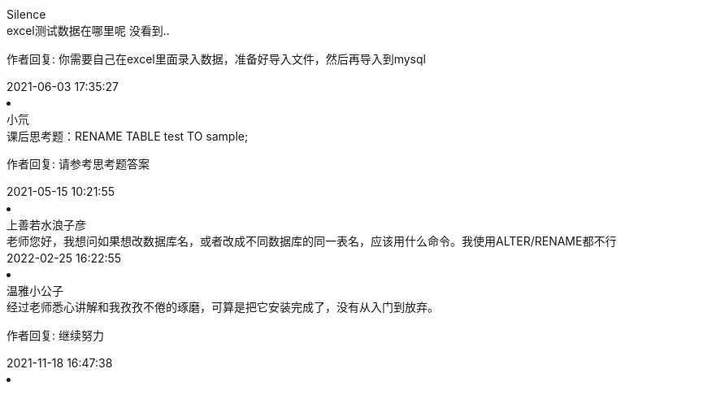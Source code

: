 <div class="_36ChpWj4_0">
  <div class="_2zFoi7sd_0"><span>Silence</span>
  </div>
  <div class="_2_QraFYR_0">excel测试数据在哪里呢 没看到..</div>
  <div class="_10o3OAxT_0">
    <p class="_3KxQPN3V_0">作者回复: 你需要自己在excel里面录入数据，准备好导入文件，然后再导入到mysql</p>
  </div>
  <div class="_3klNVc4Z_0">
    <div class="_3Hkula0k_0">2021-06-03 17:35:27</div>
  </div>
</div>
</div>
</li>
<li>
<div class="_2sjJGcOH_0">
  
<div class="_36ChpWj4_0">
  <div class="_2zFoi7sd_0"><span>小氘</span>
  </div>
  <div class="_2_QraFYR_0">课后思考题：RENAME TABLE test TO sample;</div>
  <div class="_10o3OAxT_0">
    <p class="_3KxQPN3V_0">作者回复: 请参考思考题答案</p>
  </div>
  <div class="_3klNVc4Z_0">
    <div class="_3Hkula0k_0">2021-05-15 10:21:55</div>
  </div>
</div>
</div>
</li>
<li>
<div class="_2sjJGcOH_0">
  
<div class="_36ChpWj4_0">
  <div class="_2zFoi7sd_0"><span>上善若水浪子彦</span>
  </div>
  <div class="_2_QraFYR_0">老师您好，我想问如果想改数据库名，或者改成不同数据库的同一表名，应该用什么命令。我使用ALTER&#47;RENAME都不行</div>
  <div class="_10o3OAxT_0">
    
  </div>
  <div class="_3klNVc4Z_0">
    <div class="_3Hkula0k_0">2022-02-25 16:22:55</div>
  </div>
</div>
</div>
</li>
<li>
<div class="_2sjJGcOH_0">
  
<div class="_36ChpWj4_0">
  <div class="_2zFoi7sd_0"><span>温雅小公子</span>
  </div>
  <div class="_2_QraFYR_0">经过老师悉心讲解和我孜孜不倦的琢磨，可算是把它安装完成了，没有从入门到放弃。</div>
  <div class="_10o3OAxT_0">
    <p class="_3KxQPN3V_0">作者回复: 继续努力</p>
  </div>
  <div class="_3klNVc4Z_0">
    <div class="_3Hkula0k_0">2021-11-18 16:47:38</div>
  </div>
</div>
</div>
</li>
<li>
<div class="_2sjJGcOH_0">
  